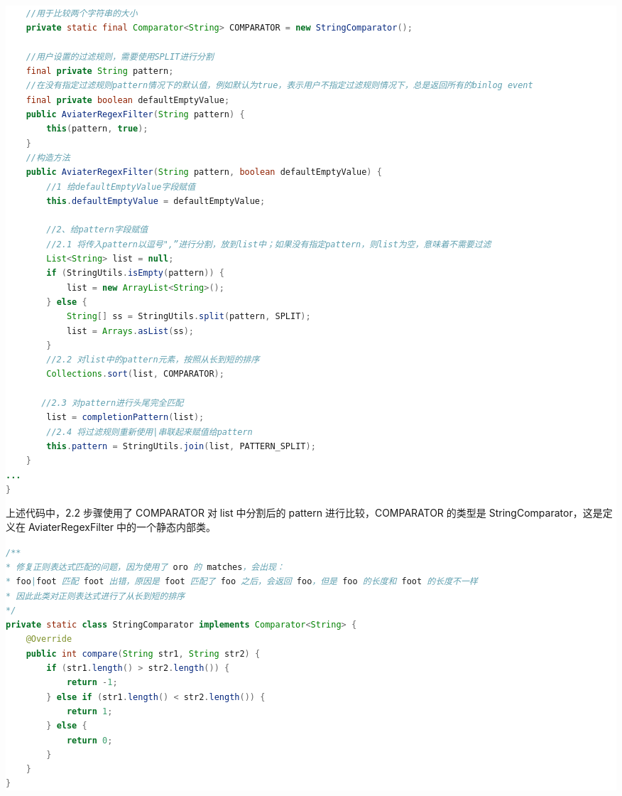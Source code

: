 ```java
    //用于比较两个字符串的大小  
    private static final Comparator<String> COMPARATOR = new StringComparator();
    
    //用户设置的过滤规则，需要使用SPLIT进行分割
    final private String pattern;
    //在没有指定过滤规则pattern情况下的默认值，例如默认为true，表示用户不指定过滤规则情况下，总是返回所有的binlog event
    final private boolean defaultEmptyValue;
    public AviaterRegexFilter(String pattern) {
        this(pattern, true);
    }
    //构造方法
    public AviaterRegexFilter(String pattern, boolean defaultEmptyValue) {
        //1 给defaultEmptyValue字段赋值
        this.defaultEmptyValue = defaultEmptyValue;
 
        //2、给pattern字段赋值
        //2.1 将传入pattern以逗号",”进行分割，放到list中；如果没有指定pattern，则list为空，意味着不需要过滤
        List<String> list = null;
        if (StringUtils.isEmpty(pattern)) {
            list = new ArrayList<String>();
        } else {
            String[] ss = StringUtils.split(pattern, SPLIT);
            list = Arrays.asList(ss);
        }
        //2.2 对list中的pattern元素，按照从长到短的排序
        Collections.sort(list, COMPARATOR);
        
       //2.3 对pattern进行头尾完全匹配
        list = completionPattern(list);
        //2.4 将过滤规则重新使用|串联起来赋值给pattern
        this.pattern = StringUtils.join(list, PATTERN_SPLIT);
    }
...
}
```

上述代码中，2.2 步骤使用了 COMPARATOR 对 list 中分割后的 pattern 进行比较，COMPARATOR 的类型是 StringComparator，这是定义在 AviaterRegexFilter 中的一个静态内部类。

```java
/**
* 修复正则表达式匹配的问题，因为使用了 oro 的 matches，会出现：
* foo|foot 匹配 foot 出错，原因是 foot 匹配了 foo 之后，会返回 foo，但是 foo 的长度和 foot 的长度不一样
* 因此此类对正则表达式进行了从长到短的排序
*/
private static class StringComparator implements Comparator<String> {
    @Override
    public int compare(String str1, String str2) {
        if (str1.length() > str2.length()) {
            return -1;
        } else if (str1.length() < str2.length()) {
            return 1;
        } else {
            return 0;
        }
    }
}
```
